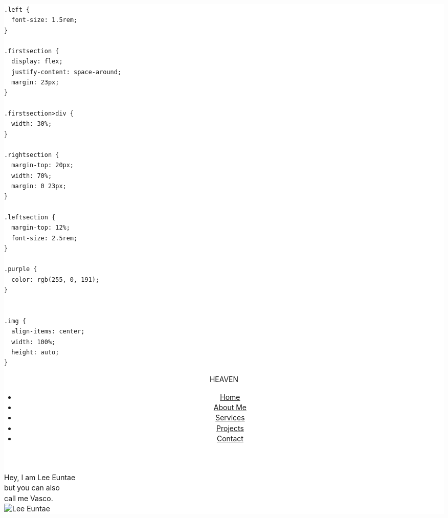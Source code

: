     .left {
      font-size: 1.5rem;
    }

    .firstsection {
      display: flex;
      justify-content: space-around;
      margin: 23px;
    }

    .firstsection>div {
      width: 30%;
    }

    .rightsection {
      margin-top: 20px;
      width: 70%;
      margin: 0 23px;
    }

    .leftsection {
      margin-top: 12%;
      font-size: 2.5rem;
    }

    .purple {
      color: rgb(255, 0, 191);
    }

    
    .img {
      align-items: center;
      width: 100%;
      height: auto;
    }

  </style>
</head>

<body>
  <header>
    <nav>
      <div class="left">HEAVEN</div>
      <ul>
        <li><a href="#">Home</a></li>
        <li><a href="about_me.html">About Me</a></li>
        <li><a href="home.html">Services</a></li>
        <li><a href="#">Projects</a></li>
        <li><a href="conatct.html">Contact</a></li>
      </ul>
    </nav>
  </header>

  <main>
    <section class="firstsection">
      <div class="leftsection">
        Hey, I am <span class="purple">Lee Euntae</span>
        <div>but you can also <br>call me Vasco.</div>
        <span id="element"></span>
      </div>
      <div class="rightsection">
        <img src="pngwing.com.png" alt="Lee Euntae" style="width: 100%; height: auto;">
      </div>
    </section>
  </main>
